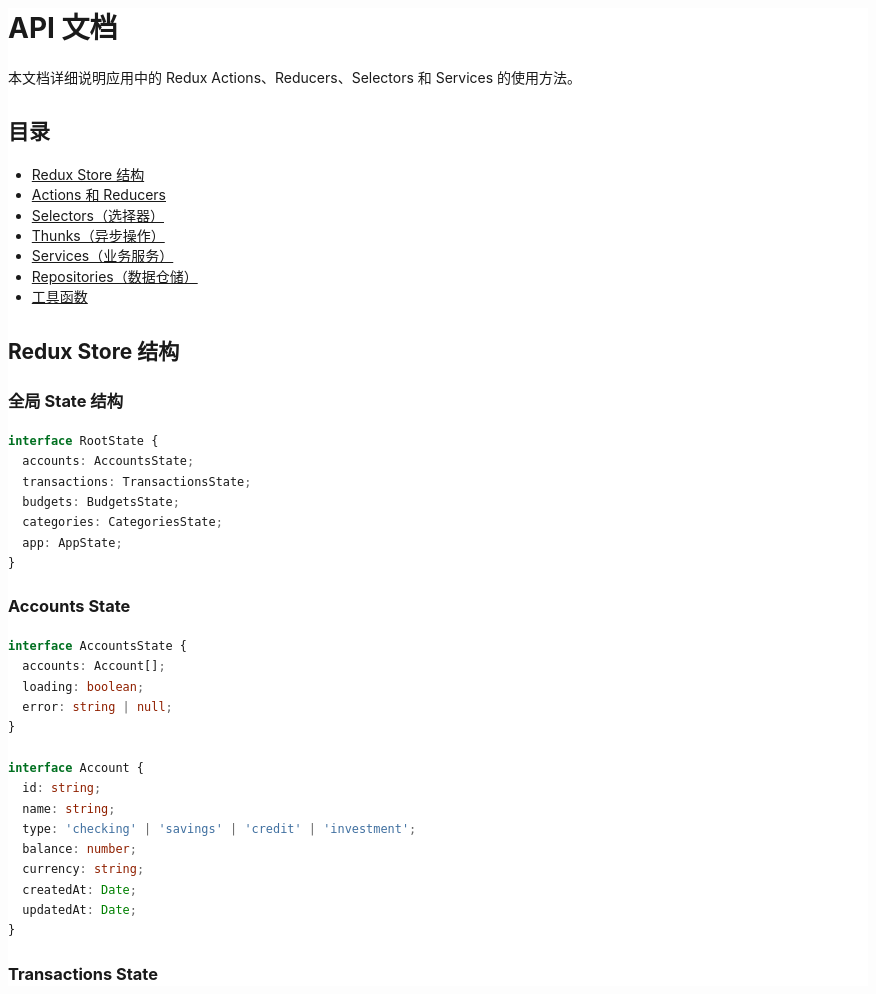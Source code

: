 # API 文档

本文档详细说明应用中的 Redux Actions、Reducers、Selectors 和 Services 的使用方法。

## 目录

- [Redux Store 结构](#redux-store-结构)
- [Actions 和 Reducers](#actions-和-reducers)
- [Selectors（选择器）](#selectors选择器)
- [Thunks（异步操作）](#thunks异步操作)
- [Services（业务服务）](#services业务服务)
- [Repositories（数据仓储）](#repositories数据仓储)
- [工具函数](#工具函数)

## Redux Store 结构

### 全局 State 结构

```typescript
interface RootState {
  accounts: AccountsState;
  transactions: TransactionsState;
  budgets: BudgetsState;
  categories: CategoriesState;
  app: AppState;
}
```

### Accounts State

```typescript
interface AccountsState {
  accounts: Account[];
  loading: boolean;
  error: string | null;
}

interface Account {
  id: string;
  name: string;
  type: 'checking' | 'savings' | 'credit' | 'investment';
  balance: number;
  currency: string;
  createdAt: Date;
  updatedAt: Date;
}
```

### Transactions State
